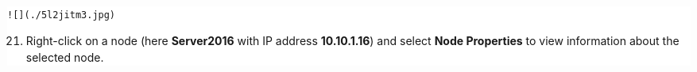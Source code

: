     ![](./5l2jitm3.jpg)

21. Right-click on a node (here **Server2016** with IP address **10.10.1.16**) and select **Node Properties** to view information about the selected node.
